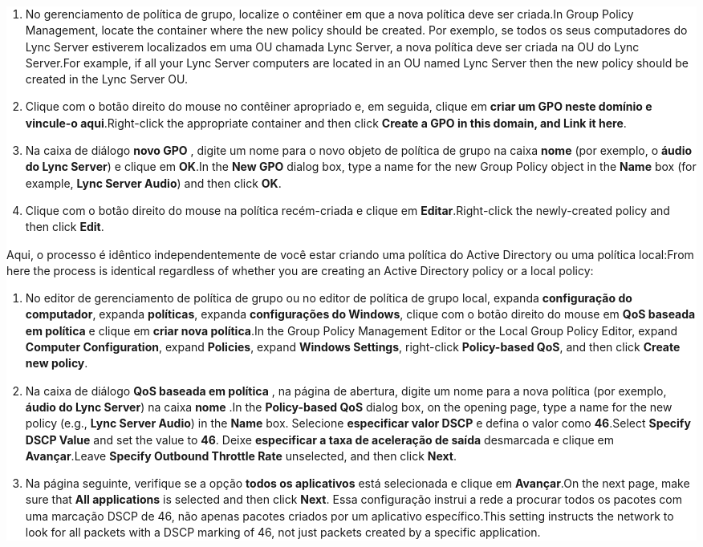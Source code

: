 1.  <span data-ttu-id="50429-119">No gerenciamento de política de grupo, localize o contêiner em que a nova política deve ser criada.</span><span class="sxs-lookup"><span data-stu-id="50429-119">In Group Policy Management, locate the container where the new policy should be created.</span></span> <span data-ttu-id="50429-120">Por exemplo, se todos os seus computadores do Lync Server estiverem localizados em uma OU chamada Lync Server, a nova política deve ser criada na OU do Lync Server.</span><span class="sxs-lookup"><span data-stu-id="50429-120">For example, if all your Lync Server computers are located in an OU named Lync Server then the new policy should be created in the Lync Server OU.</span></span>

2.  <span data-ttu-id="50429-121">Clique com o botão direito do mouse no contêiner apropriado e, em seguida, clique em **criar um GPO neste domínio e vincule-o aqui**.</span><span class="sxs-lookup"><span data-stu-id="50429-121">Right-click the appropriate container and then click **Create a GPO in this domain, and Link it here**.</span></span>

3.  <span data-ttu-id="50429-122">Na caixa de diálogo **novo GPO** , digite um nome para o novo objeto de política de grupo na caixa **nome** (por exemplo, o **áudio do Lync Server**) e clique em **OK**.</span><span class="sxs-lookup"><span data-stu-id="50429-122">In the **New GPO** dialog box, type a name for the new Group Policy object in the **Name** box (for example, **Lync Server Audio**) and then click **OK**.</span></span>

4.  <span data-ttu-id="50429-123">Clique com o botão direito do mouse na política recém-criada e clique em **Editar**.</span><span class="sxs-lookup"><span data-stu-id="50429-123">Right-click the newly-created policy and then click **Edit**.</span></span>

<span data-ttu-id="50429-124">Aqui, o processo é idêntico independentemente de você estar criando uma política do Active Directory ou uma política local:</span><span class="sxs-lookup"><span data-stu-id="50429-124">From here the process is identical regardless of whether you are creating an Active Directory policy or a local policy:</span></span>

1.  <span data-ttu-id="50429-125">No editor de gerenciamento de política de grupo ou no editor de política de grupo local, expanda **configuração do computador**, expanda **políticas**, expanda **configurações do Windows**, clique com o botão direito do mouse em **QoS baseada em política** e clique em **criar nova política**.</span><span class="sxs-lookup"><span data-stu-id="50429-125">In the Group Policy Management Editor or the Local Group Policy Editor, expand **Computer Configuration**, expand **Policies**, expand **Windows Settings**, right-click **Policy-based QoS**, and then click **Create new policy**.</span></span>

2.  <span data-ttu-id="50429-126">Na caixa de diálogo **QoS baseada em política** , na página de abertura, digite um nome para a nova política (por exemplo, **áudio do Lync Server**) na caixa **nome** .</span><span class="sxs-lookup"><span data-stu-id="50429-126">In the **Policy-based QoS** dialog box, on the opening page, type a name for the new policy (e.g., **Lync Server Audio**) in the **Name** box.</span></span> <span data-ttu-id="50429-127">Selecione **especificar valor DSCP** e defina o valor como **46**.</span><span class="sxs-lookup"><span data-stu-id="50429-127">Select **Specify DSCP Value** and set the value to **46**.</span></span> <span data-ttu-id="50429-128">Deixe **especificar a taxa de aceleração de saída** desmarcada e clique em **Avançar**.</span><span class="sxs-lookup"><span data-stu-id="50429-128">Leave **Specify Outbound Throttle Rate** unselected, and then click **Next**.</span></span>

3.  <span data-ttu-id="50429-129">Na página seguinte, verifique se a opção **todos os aplicativos** está selecionada e clique em **Avançar**.</span><span class="sxs-lookup"><span data-stu-id="50429-129">On the next page, make sure that **All applications** is selected and then click **Next**.</span></span> <span data-ttu-id="50429-130">Essa configuração instrui a rede a procurar todos os pacotes com uma marcação DSCP de 46, não apenas pacotes criados por um aplicativo específico.</span><span class="sxs-lookup"><span data-stu-id="50429-130">This setting instructs the network to look for all packets with a DSCP marking of 46, not just packets created by a specific application.</span></span>
